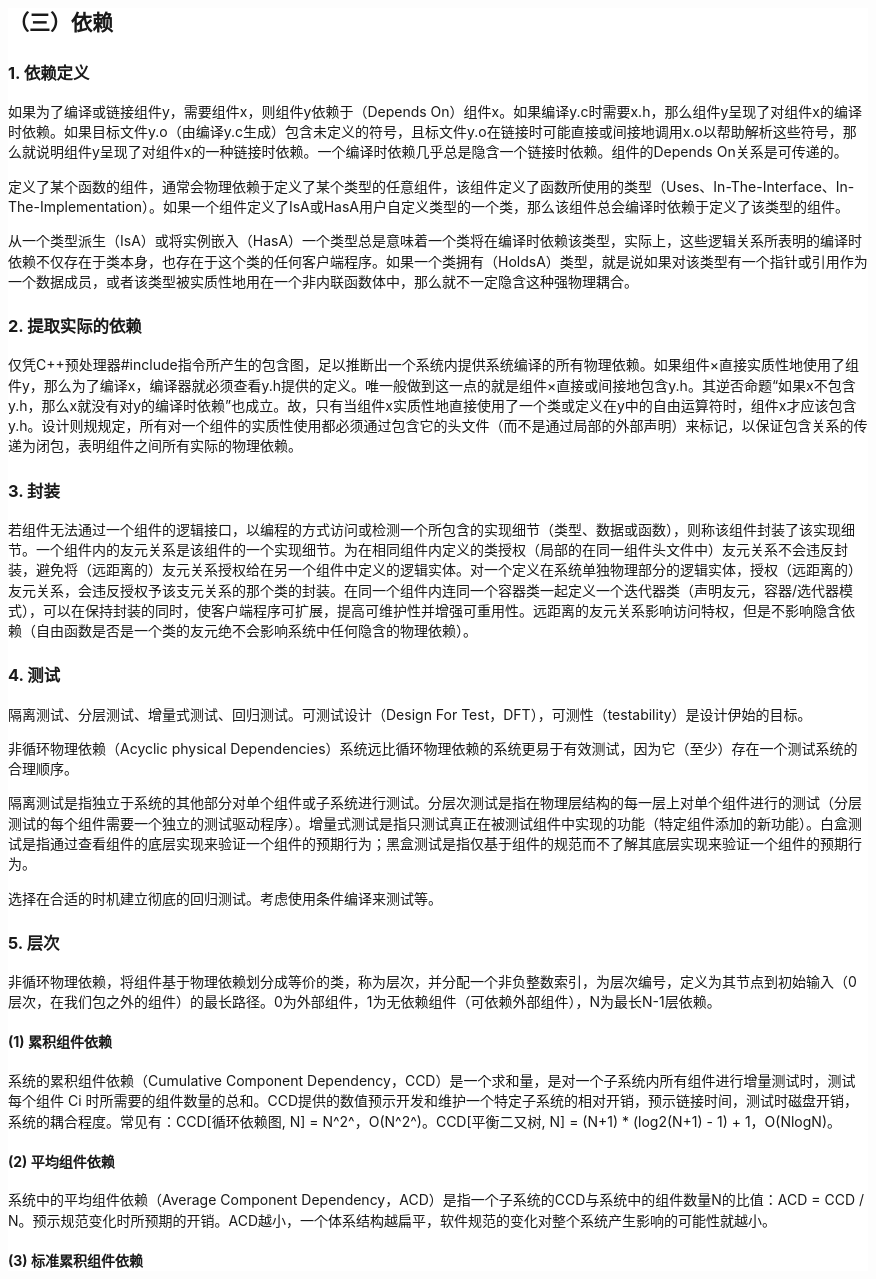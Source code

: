 ## （三）依赖

### 1. 依赖定义

如果为了编译或链接组件y，需要组件x，则组件y依赖于（Depends On）组件x。如果编译y.c时需要x.h，那么组件y呈现了对组件x的编译时依赖。如果目标文件y.o（由编译y.c生成）包含未定义的符号，且标文件y.o在链接时可能直接或间接地调用x.o以帮助解析这些符号，那么就说明组件y呈现了对组件x的一种链接时依赖。一个编译时依赖几乎总是隐含一个链接时依赖。组件的Depends On关系是可传递的。

定义了某个函数的组件，通常会物理依赖于定义了某个类型的任意组件，该组件定义了函数所使用的类型（Uses、In-The-Interface、In-The-Implementation）。如果一个组件定义了IsA或HasA用户自定义类型的一个类，那么该组件总会编译时依赖于定义了该类型的组件。

从一个类型派生（IsA）或将实例嵌入（HasA）一个类型总是意味着一个类将在编译时依赖该类型，实际上，这些逻辑关系所表明的编译时依赖不仅存在于类本身，也存在于这个类的任何客户端程序。如果一个类拥有（HoldsA）类型，就是说如果对该类型有一个指针或引用作为一个数据成员，或者该类型被实质性地用在一个非内联函数体中，那么就不一定隐含这种强物理耦合。

### 2. 提取实际的依赖

仅凭C++预处理器#include指令所产生的包含图，足以推断出一个系统内提供系统编译的所有物理依赖。如果组件×直接实质性地使用了组件y，那么为了编译x，编译器就必须查看y.h提供的定义。唯一般做到这一点的就是组件×直接或间接地包含y.h。其逆否命题“如果x不包含y.h，那么x就没有对y的编译时依赖”也成立。故，只有当组件x实质性地直接使用了一个类或定义在y中的自由运算符时，组件x才应该包含y.h。设计则规规定，所有对一个组件的实质性使用都必须通过包含它的头文件（而不是通过局部的外部声明）来标记，以保证包含关系的传递为闭包，表明组件之间所有实际的物理依赖。

### 3. 封装

若组件无法通过一个组件的逻辑接口，以编程的方式访问或检测一个所包含的实现细节（类型、数据或函数），则称该组件封装了该实现细节。一个组件内的友元关系是该组件的一个实现细节。为在相同组件内定义的类授权（局部的在同一组件头文件中）友元关系不会违反封装，避免将（远距离的）友元关系授权给在另一个组件中定义的逻辑实体。对一个定义在系统单独物理部分的逻辑实体，授权（远距离的）友元关系，会违反授权予该支元关系的那个类的封装。在同一个组件内连同一个容器类一起定义一个迭代器类（声明友元，容器/选代器模式），可以在保持封装的同时，使客户端程序可扩展，提高可维护性并增强可重用性。远距离的友元关系影响访问特权，但是不影响隐含依赖（自由函数是否是一个类的友元绝不会影响系统中任何隐含的物理依赖）。

### 4. 测试

隔离测试、分层测试、增量式测试、回归测试。可测试设计（Design For Test，DFT），可测性（testability）是设计伊始的目标。

非循环物理依赖（Acyclic physical Dependencies）系统远比循环物理依赖的系统更易于有效测试，因为它（至少）存在一个测试系统的合理顺序。

隔离测试是指独立于系统的其他部分对单个组件或子系统进行测试。分层次测试是指在物理层结构的每一层上对单个组件进行的测试（分层测试的每个组件需要一个独立的测试驱动程序）。增量式测试是指只测试真正在被测试组件中实现的功能（特定组件添加的新功能）。白盒测试是指通过查看组件的底层实现来验证一个组件的预期行为；黑盒测试是指仅基于组件的规范而不了解其底层实现来验证一个组件的预期行为。

选择在合适的时机建立彻底的回归测试。考虑使用条件编译来测试等。

### 5. 层次

非循环物理依赖，将组件基于物理依赖划分成等价的类，称为层次，并分配一个非负整数索引，为层次编号，定义为其节点到初始输入（0层次，在我们包之外的组件）的最长路径。0为外部组件，1为无依赖组件（可依赖外部组件），N为最长N-1层依赖。

#### (1) 累积组件依赖

系统的累积组件依赖（Cumulative Component Dependency，CCD）是一个求和量，是对一个子系统内所有组件进行增量测试时，测试每个组件 Ci 时所需要的组件数量的总和。CCD提供的数值预示开发和维护一个特定子系统的相对开销，预示链接时间，测试时磁盘开销，系统的耦合程度。常见有：CCD[循环依赖图, N] = N^2^，O(N^2^)。CCD[平衡二又树, N] = (N+1) * (log2(N+1) - 1) + 1，O(NlogN)。

#### (2) 平均组件依赖

系统中的平均组件依赖（Average Component Dependency，ACD）是指一个子系统的CCD与系统中的组件数量N的比值：ACD = CCD / N。预示规范变化时所预期的开销。ACD越小，一个体系结构越扁平，软件规范的变化对整个系统产生影响的可能性就越小。

#### (3) 标准累积组件依赖

